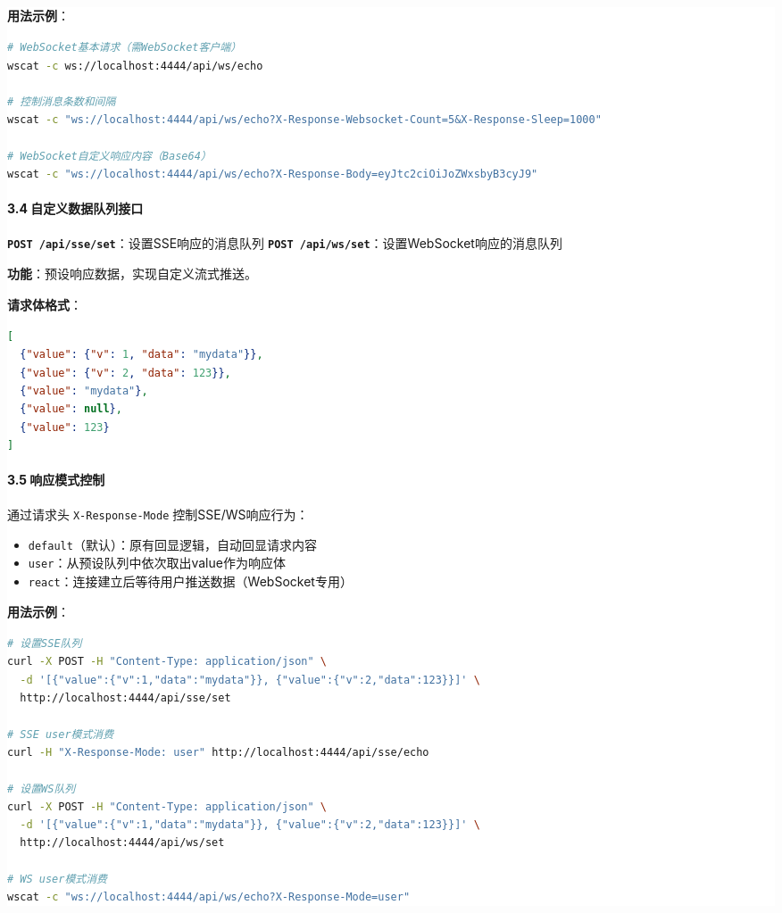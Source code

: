 **用法示例**：
```bash
# WebSocket基本请求（需WebSocket客户端）
wscat -c ws://localhost:4444/api/ws/echo

# 控制消息条数和间隔
wscat -c "ws://localhost:4444/api/ws/echo?X-Response-Websocket-Count=5&X-Response-Sleep=1000"

# WebSocket自定义响应内容（Base64）
wscat -c "ws://localhost:4444/api/ws/echo?X-Response-Body=eyJtc2ciOiJoZWxsbyB3cyJ9"
```

#### 3.4 自定义数据队列接口

**`POST /api/sse/set`**：设置SSE响应的消息队列
**`POST /api/ws/set`**：设置WebSocket响应的消息队列

**功能**：预设响应数据，实现自定义流式推送。

**请求体格式**：
```json
[
  {"value": {"v": 1, "data": "mydata"}},
  {"value": {"v": 2, "data": 123}},
  {"value": "mydata"},
  {"value": null},
  {"value": 123}
]
```

#### 3.5 响应模式控制

通过请求头 `X-Response-Mode` 控制SSE/WS响应行为：

- `default`（默认）：原有回显逻辑，自动回显请求内容
- `user`：从预设队列中依次取出value作为响应体
- `react`：连接建立后等待用户推送数据（WebSocket专用）

**用法示例**：
```bash
# 设置SSE队列
curl -X POST -H "Content-Type: application/json" \
  -d '[{"value":{"v":1,"data":"mydata"}}, {"value":{"v":2,"data":123}}]' \
  http://localhost:4444/api/sse/set

# SSE user模式消费
curl -H "X-Response-Mode: user" http://localhost:4444/api/sse/echo

# 设置WS队列
curl -X POST -H "Content-Type: application/json" \
  -d '[{"value":{"v":1,"data":"mydata"}}, {"value":{"v":2,"data":123}}]' \
  http://localhost:4444/api/ws/set

# WS user模式消费
wscat -c "ws://localhost:4444/api/ws/echo?X-Response-Mode=user"
```
